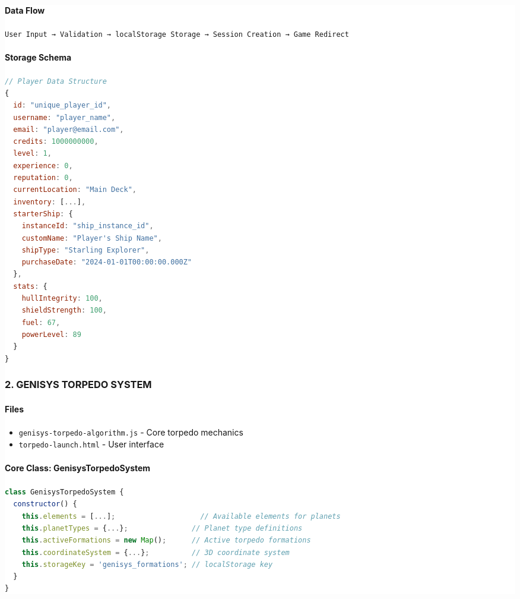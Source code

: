#### Data Flow
```
User Input → Validation → localStorage Storage → Session Creation → Game Redirect
```

#### Storage Schema
```javascript
// Player Data Structure
{
  id: "unique_player_id",
  username: "player_name",
  email: "player@email.com",
  credits: 1000000000,
  level: 1,
  experience: 0,
  reputation: 0,
  currentLocation: "Main Deck",
  inventory: [...],
  starterShip: {
    instanceId: "ship_instance_id",
    customName: "Player's Ship Name",
    shipType: "Starling Explorer",
    purchaseDate: "2024-01-01T00:00:00.000Z"
  },
  stats: {
    hullIntegrity: 100,
    shieldStrength: 100,
    fuel: 67,
    powerLevel: 89
  }
}
```

### 2. GENISYS TORPEDO SYSTEM

#### Files
- `genisys-torpedo-algorithm.js` - Core torpedo mechanics
- `torpedo-launch.html` - User interface

#### Core Class: GenisysTorpedoSystem
```javascript
class GenisysTorpedoSystem {
  constructor() {
    this.elements = [...];                    // Available elements for planets
    this.planetTypes = {...};               // Planet type definitions
    this.activeFormations = new Map();      // Active torpedo formations
    this.coordinateSystem = {...};          // 3D coordinate system
    this.storageKey = 'genisys_formations'; // localStorage key
  }
}
```
